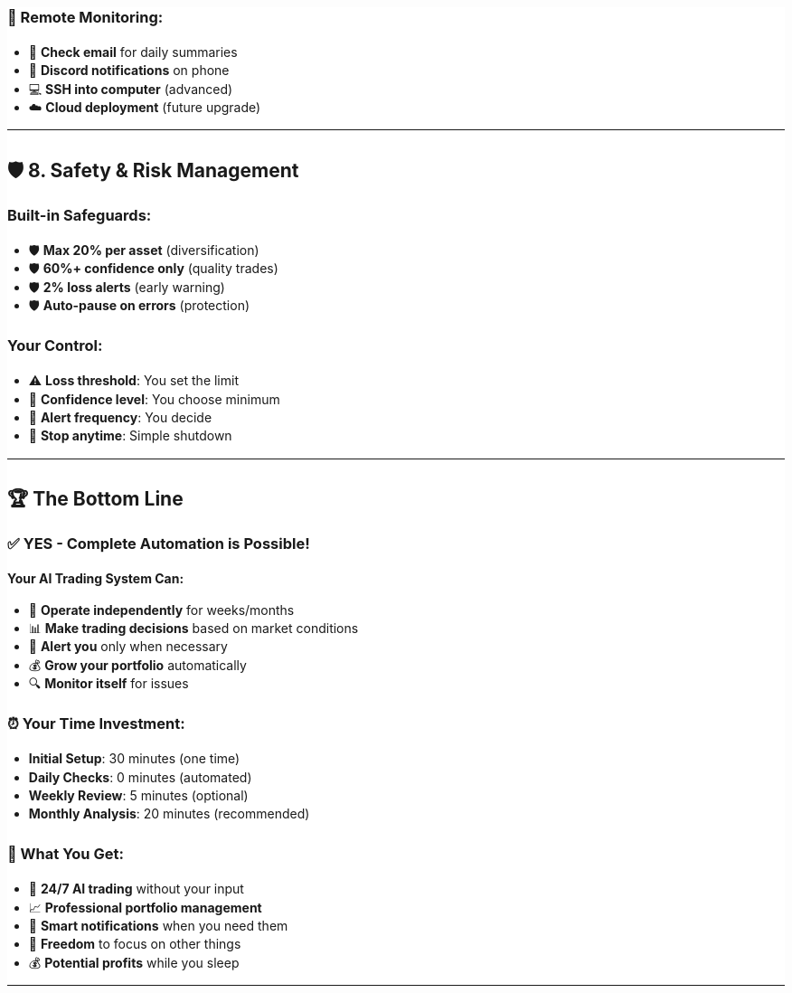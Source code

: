 ### **📱 Remote Monitoring:**
- 📧 **Check email** for daily summaries
- 💬 **Discord notifications** on phone
- 💻 **SSH into computer** (advanced)
- ☁️ **Cloud deployment** (future upgrade)

---

## 🛡️ **8. Safety & Risk Management**

### **Built-in Safeguards:**
- 🛡️ **Max 20% per asset** (diversification)
- 🛡️ **60%+ confidence only** (quality trades)
- 🛡️ **2% loss alerts** (early warning)
- 🛡️ **Auto-pause on errors** (protection)

### **Your Control:**
- ⚠️ **Loss threshold**: You set the limit
- 🎯 **Confidence level**: You choose minimum
- 📧 **Alert frequency**: You decide
- 🛑 **Stop anytime**: Simple shutdown

---

## 🏆 **The Bottom Line**

### **✅ YES - Complete Automation is Possible!**

**Your AI Trading System Can:**
- 🤖 **Operate independently** for weeks/months
- 📊 **Make trading decisions** based on market conditions
- 📧 **Alert you** only when necessary
- 💰 **Grow your portfolio** automatically
- 🔍 **Monitor itself** for issues

### **⏰ Your Time Investment:**
- **Initial Setup**: 30 minutes (one time)
- **Daily Checks**: 0 minutes (automated)
- **Weekly Review**: 5 minutes (optional)
- **Monthly Analysis**: 20 minutes (recommended)

### **🎯 What You Get:**
- 🚀 **24/7 AI trading** without your input
- 📈 **Professional portfolio management**
- 📧 **Smart notifications** when you need them
- 💪 **Freedom** to focus on other things
- 💰 **Potential profits** while you sleep

---
